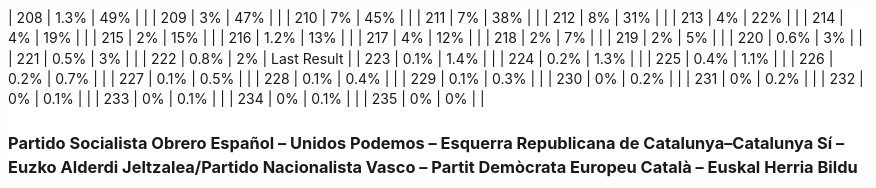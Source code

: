 | 208 | 1.3% | 49% |  |
| 209 | 3% | 47% |  |
| 210 | 7% | 45% |  |
| 211 | 7% | 38% |  |
| 212 | 8% | 31% |  |
| 213 | 4% | 22% |  |
| 214 | 4% | 19% |  |
| 215 | 2% | 15% |  |
| 216 | 1.2% | 13% |  |
| 217 | 4% | 12% |  |
| 218 | 2% | 7% |  |
| 219 | 2% | 5% |  |
| 220 | 0.6% | 3% |  |
| 221 | 0.5% | 3% |  |
| 222 | 0.8% | 2% | Last Result |
| 223 | 0.1% | 1.4% |  |
| 224 | 0.2% | 1.3% |  |
| 225 | 0.4% | 1.1% |  |
| 226 | 0.2% | 0.7% |  |
| 227 | 0.1% | 0.5% |  |
| 228 | 0.1% | 0.4% |  |
| 229 | 0.1% | 0.3% |  |
| 230 | 0% | 0.2% |  |
| 231 | 0% | 0.2% |  |
| 232 | 0% | 0.1% |  |
| 233 | 0% | 0.1% |  |
| 234 | 0% | 0.1% |  |
| 235 | 0% | 0% |  |

### Partido Socialista Obrero Español – Unidos Podemos – Esquerra Republicana de Catalunya–Catalunya Sí – Euzko Alderdi Jeltzalea/Partido Nacionalista Vasco – Partit Demòcrata Europeu Català – Euskal Herria Bildu
